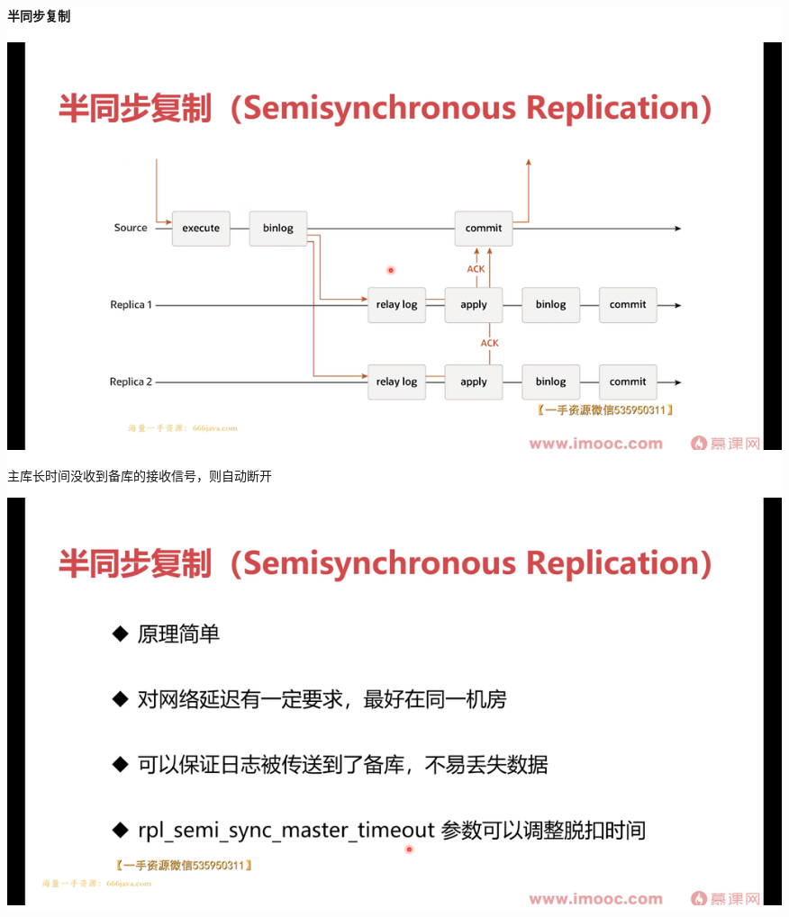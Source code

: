 

#### 半同步复制

![image-20220919094251275](./image-20220919094251275.png)



主库长时间没收到备库的接收信号，则自动断开

![image-20220919094449056](./image-20220919094449056.png)
